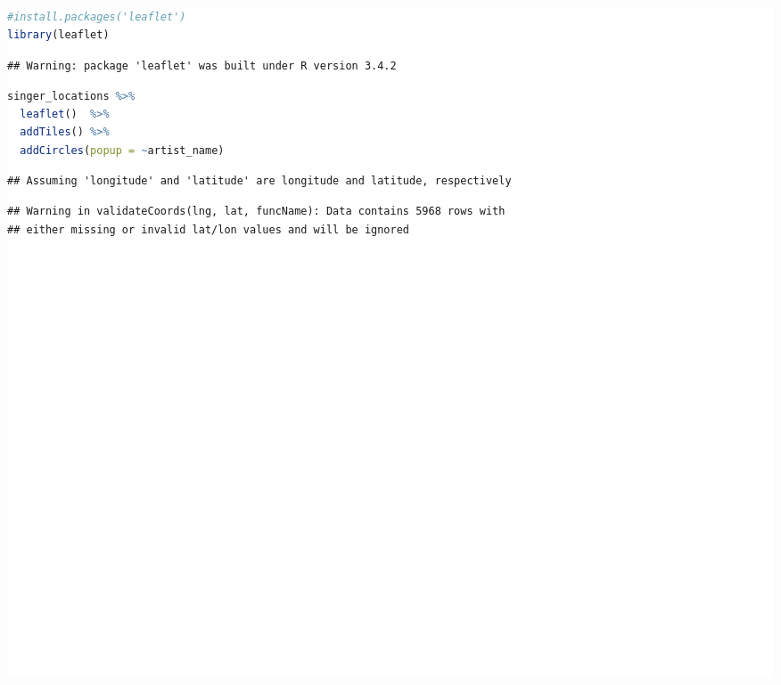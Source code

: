 ```r
#install.packages('leaflet')
library(leaflet)
```

```
## Warning: package 'leaflet' was built under R version 3.4.2
```

```r
singer_locations %>%  
  leaflet()  %>%   
  addTiles() %>%  
  addCircles(popup = ~artist_name)
```

```
## Assuming 'longitude' and 'latitude' are longitude and latitude, respectively
```

```
## Warning in validateCoords(lng, lat, funcName): Data contains 5968 rows with
## either missing or invalid lat/lon values and will be ignored
```

<div id="htmlwidget-a7f639b419425e02c996" style="width:672px;height:480px;" class="leaflet html-widget"></div>